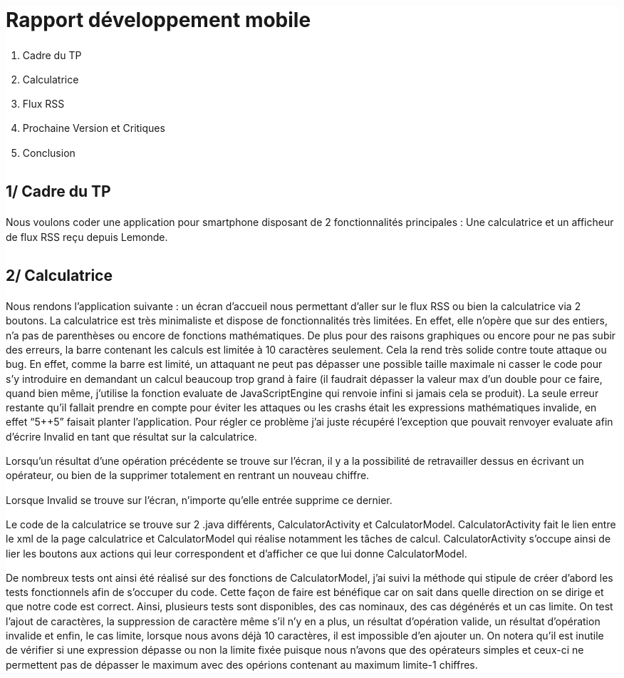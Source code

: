 # Rapport développement mobile 

 

1. Cadre du TP 

2. Calculatrice 

3. Flux RSS 

4. Prochaine Version et Critiques 

5. Conclusion 

 

## 1/ Cadre du TP 

Nous voulons coder une application pour smartphone disposant de 2 fonctionnalités principales : Une calculatrice et un afficheur de flux RSS reçu depuis Lemonde. 

 

## 2/ Calculatrice 

Nous rendons l’application suivante : un écran d’accueil nous permettant d’aller sur le flux RSS ou bien la calculatrice via 2 boutons. La calculatrice est très minimaliste et dispose de fonctionnalités très limitées. En effet, elle n’opère que sur des entiers, n’a pas de parenthèses ou encore de fonctions mathématiques.  De plus pour des raisons graphiques ou encore pour ne pas subir des erreurs, la barre contenant les calculs est limitée à 10 caractères seulement. Cela la rend très solide contre toute attaque ou bug. En effet, comme la barre est limité, un attaquant ne peut pas dépasser une possible taille maximale ni casser le code pour s’y introduire en demandant un calcul beaucoup trop grand à faire (il faudrait dépasser la valeur max d’un double pour ce faire, quand bien même, j’utilise la fonction evaluate de JavaScriptEngine qui renvoie infini si jamais cela se produit). La seule erreur restante qu’il fallait prendre en compte pour éviter les attaques ou les crashs était les expressions mathématiques invalide, en effet “5++5” faisait planter l’application. Pour régler ce problème j’ai juste récupéré l’exception que pouvait renvoyer evaluate afin d’écrire Invalid en tant que résultat sur la calculatrice. 

Lorsqu’un résultat d’une opération précédente se trouve sur l’écran, il y a la possibilité de retravailler dessus en écrivant un opérateur, ou bien de la supprimer totalement en rentrant un nouveau chiffre. 

Lorsque Invalid se trouve sur l’écran, n’importe qu’elle entrée supprime ce dernier. 

Le code de la calculatrice se trouve sur 2 .java différents, CalculatorActivity et CalculatorModel. CalculatorActivity fait le lien entre le xml de la page calculatrice et CalculatorModel qui réalise notamment les tâches de calcul. CalculatorActivity s’occupe ainsi de lier les boutons aux actions qui leur correspondent et d’afficher ce que lui donne CalculatorModel. 

De nombreux tests ont ainsi été réalisé sur des fonctions de CalculatorModel, j’ai suivi la méthode qui stipule de créer d’abord les tests fonctionnels afin de s’occuper du code. Cette façon de faire est bénéfique car on sait dans quelle direction on se dirige et que notre code est correct. Ainsi, plusieurs tests sont disponibles, des cas nominaux, des cas dégénérés et un cas limite. On test l’ajout de caractères, la suppression de caractère même s’il n’y en a plus, un résultat d’opération valide, un résultat d’opération invalide et enfin, le cas limite, lorsque nous avons déjà 10 caractères, il est impossible d’en ajouter un. On notera qu’il est inutile de vérifier si une expression dépasse ou non la limite fixée puisque nous n’avons que des opérateurs simples et ceux-ci ne permettent pas de dépasser le maximum avec des opérions contenant au maximum limite-1 chiffres.  
